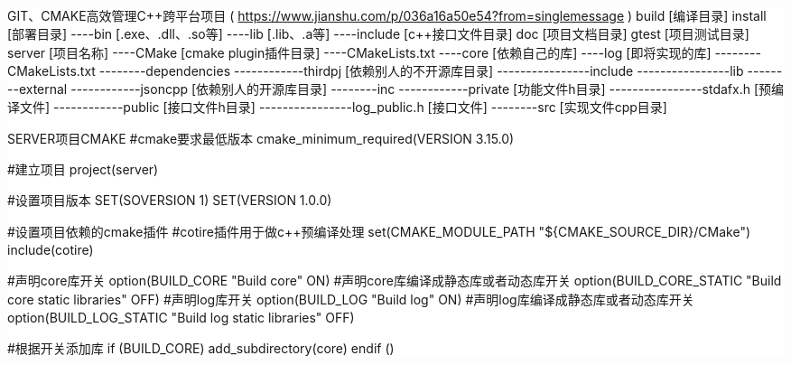 GIT、CMAKE高效管理C++跨平台项目 ( https://www.jianshu.com/p/036a16a50e54?from=singlemessage )
  build     [编译目录]
  install   [部署目录]
  ----bin   [.exe、.dll、.so等]
  ----lib   [.lib、.a等]
  ----include [c++接口文件目录]
  doc       [项目文档目录]
  gtest     [项目测试目录]
  server    [项目名称]
  ----CMake [cmake plugin插件目录]
  ----CMakeLists.txt
  ----core  [依赖自己的库]
  ----log   [即将实现的库]
  --------CMakeLists.txt
  --------dependencies
  ------------thirdpj [依赖别人的不开源库目录]
  ----------------include
  ----------------lib
  --------external
  ------------jsoncpp [依赖别人的开源库目录]
  --------inc
  ------------private [功能文件h目录]
  ----------------stdafx.h   [预编译文件]
  ------------public  [接口文件h目录]
  ----------------log_public.h [接口文件]
  --------src         [实现文件cpp目录]

SERVER项目CMAKE
  #cmake要求最低版本
  cmake_minimum_required(VERSION 3.15.0)

  #建立项目
  project(server)

  #设置项目版本
  SET(SOVERSION 1)
  SET(VERSION 1.0.0)

  #设置项目依赖的cmake插件
  #cotire插件用于做c++预编译处理
  set(CMAKE_MODULE_PATH "${CMAKE_SOURCE_DIR}/CMake")
  include(cotire)

  #声明core库开关
  option(BUILD_CORE "Build core" ON)
  #声明core库编译成静态库或者动态库开关
  option(BUILD_CORE_STATIC "Build core static libraries" OFF)
  #声明log库开关
  option(BUILD_LOG "Build log" ON)
  #声明log库编译成静态库或者动态库开关
  option(BUILD_LOG_STATIC "Build log static libraries" OFF)

  #根据开关添加库
  if (BUILD_CORE)
      add_subdirectory(core)
  endif ()
